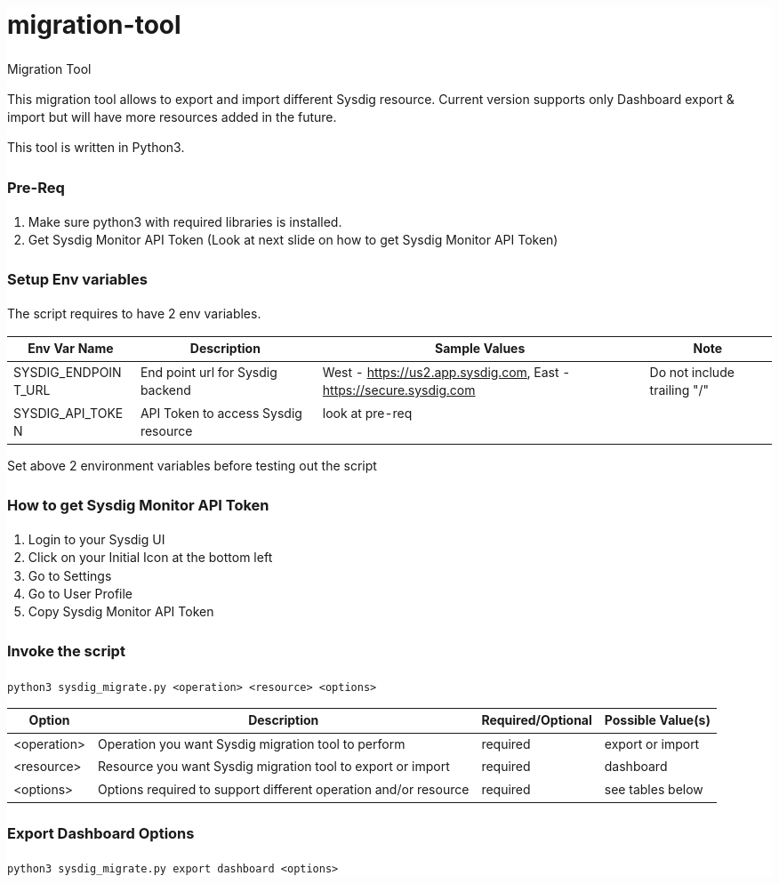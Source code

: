 # migration-tool

Migration Tool

This migration tool allows to export and import different Sysdig resource. Current version supports only Dashboard export & import but will have more resources added in the future.

This tool is written in Python3.

### Pre-Req

1. Make sure python3 with required libraries is installed.
2. Get Sysdig Monitor API Token (Look at next slide on how to get Sysdig Monitor API Token)

### Setup Env variables

The script requires to have 2 env variables.

| Env Var Name  | Description                | Sample Values | Note |
| ------------- | -------------------------- | --------------- | ---- |
| SYSDIG_ENDPOINT_URL | End point url for Sysdig backend  | West - <https://us2.app.sysdig.com>, East - <https://secure.sysdig.com> | Do not include trailing "/"
| SYSDIG_API_TOKEN | API Token to access Sysdig resource | look at pre-req | |

Set above 2 environment variables before testing out the script

### How to get Sysdig Monitor API Token

1. Login to your Sysdig UI
2. Click on your Initial Icon at the bottom left
3. Go to Settings
4. Go to User Profile
5. Copy Sysdig Monitor API Token

### Invoke the script

```
python3 sysdig_migrate.py <operation> <resource> <options>
```

| Option | Description | Required/Optional | Possible Value(s) |
| ------ | ----------------- | ----------- | ----------------- |
| \<operation> | Operation you want Sysdig migration tool to perform | required | export or import |
| \<resource> | Resource you want Sysdig migration tool to export or import | required | dashboard |
| \<options> | Options required to support different operation and/or resource | required | see tables below |

### Export Dashboard Options

```
python3 sysdig_migrate.py export dashboard <options>
```

